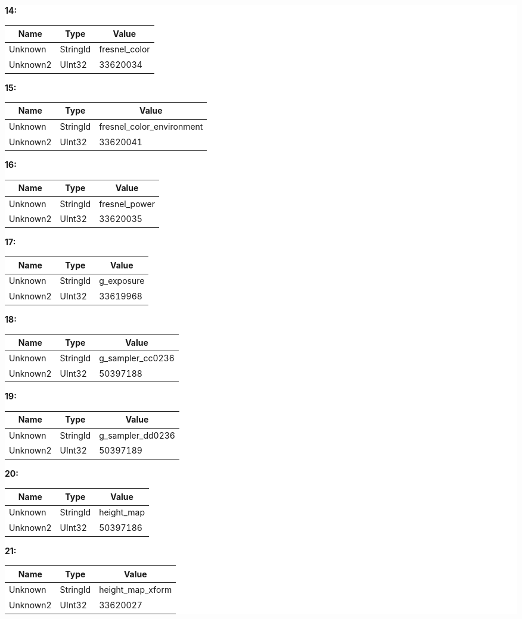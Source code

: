 
**14:**

Name	| Type	| Value
---	|---	|---	|
Unknown	|StringId	|fresnel_color
Unknown2	|UInt32	|33620034


**15:**

Name	| Type	| Value
---	|---	|---	|
Unknown	|StringId	|fresnel_color_environment
Unknown2	|UInt32	|33620041


**16:**

Name	| Type	| Value
---	|---	|---	|
Unknown	|StringId	|fresnel_power
Unknown2	|UInt32	|33620035


**17:**

Name	| Type	| Value
---	|---	|---	|
Unknown	|StringId	|g_exposure
Unknown2	|UInt32	|33619968


**18:**

Name	| Type	| Value
---	|---	|---	|
Unknown	|StringId	|g_sampler_cc0236
Unknown2	|UInt32	|50397188


**19:**

Name	| Type	| Value
---	|---	|---	|
Unknown	|StringId	|g_sampler_dd0236
Unknown2	|UInt32	|50397189


**20:**

Name	| Type	| Value
---	|---	|---	|
Unknown	|StringId	|height_map
Unknown2	|UInt32	|50397186


**21:**

Name	| Type	| Value
---	|---	|---	|
Unknown	|StringId	|height_map_xform
Unknown2	|UInt32	|33620027
